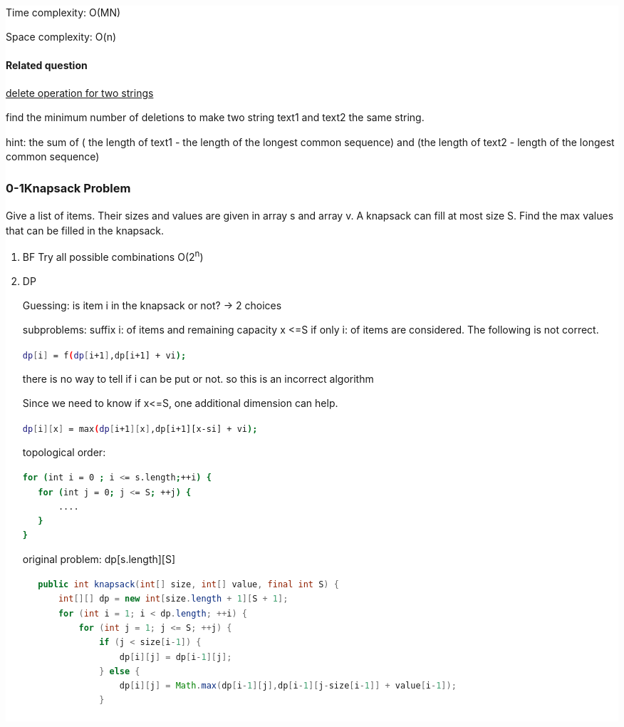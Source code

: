    Time complexity: O(MN)
   
   Space complexity: O(n)
   
   #### Related question
   
   [delete operation for two strings](https://leetcode.com/problems/delete-operation-for-two-strings/)
   
   find the minimum number of deletions to make two string text1 and text2 the same string.
   
   hint: the sum of ( the length of text1 - the length of the longest common sequence) and  (the length of text2 - length of the longest common sequence)
   
   ### 0-1Knapsack Problem
   
   Give a list of items. Their sizes and values are given in array s and array v. A knapsack can fill at most size S. Find the max values that can be filled in the knapsack.
   
   1.  BF
      Try all possible combinations O(2<sup>n</sup>)
   
   2. DP
   
      Guessing: is item i in the knapsack or not? -> 2 choices
   
      subproblems: suffix i: of items and remaining capacity x <=S if only i: of items are considered. The following is not correct.
   
      ```bash
      dp[i] = f(dp[i+1],dp[i+1] + vi); 
      ```
   
      there is no way to tell if i can be put or not. so this is an incorrect algorithm
   
      Since we need to know if x<=S, one additional dimension can help.
   
      ```bash
      dp[i][x] = max(dp[i+1][x],dp[i+1][x-si] + vi);
      ```
   
      topological order:
   
      ```bash
      for (int i = 0 ; i <= s.length;++i) {
         for (int j = 0; j <= S; ++j) {
             ....
         }
      }
      ```
   
      original problem: dp[s.length][S]
   
      ```java
         public int knapsack(int[] size, int[] value, final int S) {
             int[][] dp = new int[size.length + 1][S + 1];
             for (int i = 1; i < dp.length; ++i) {
                 for (int j = 1; j <= S; ++j) {
                     if (j < size[i-1]) {
                         dp[i][j] = dp[i-1][j];
                     } else {
                         dp[i][j] = Math.max(dp[i-1][j],dp[i-1][j-size[i-1]] + value[i-1]);
                     }
                     